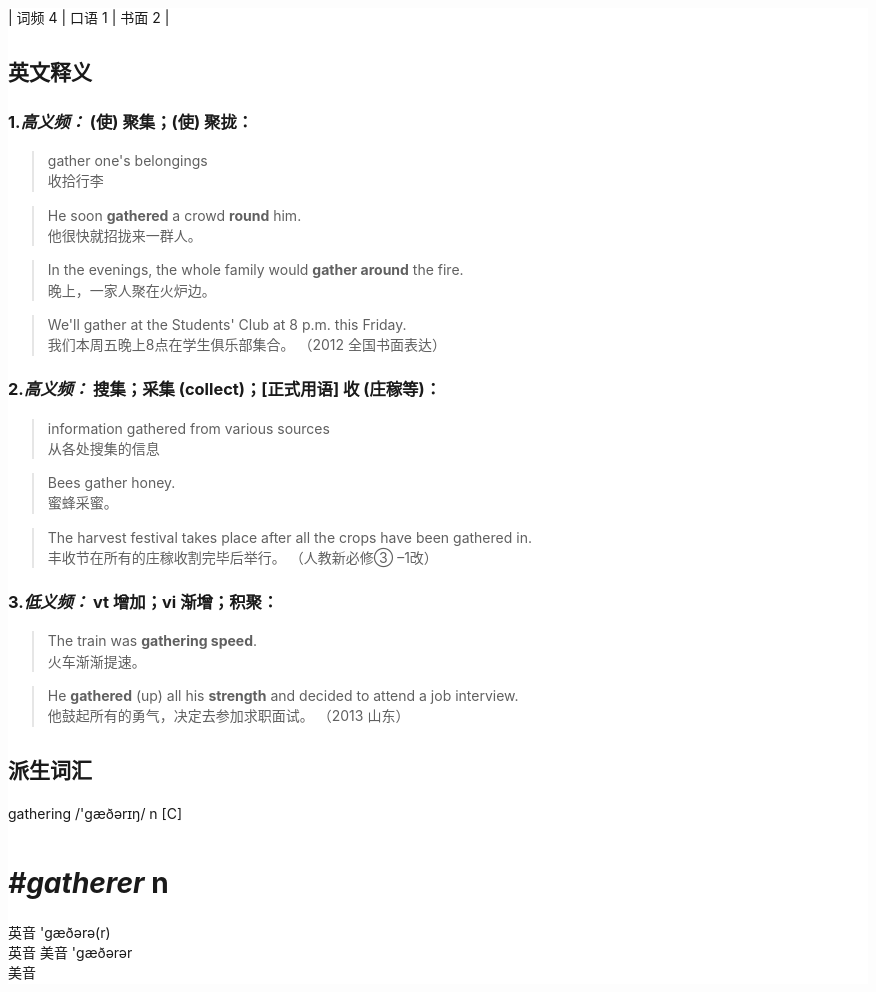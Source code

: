
| 词频 4 | 口语 1 | 书面 2 |  

英文释义
---
### 1.*高义频：* **(使) 聚集；(使) 聚拢：**  

 > gather one's belongings  
 > 收拾行李    

 > He soon **gathered** a crowd **round** him.  
 > 他很快就招拢来一群人。    
<audio src="./media/gather-1.aac"></audio>

 > In the evenings, the whole family would **gather around** the fire.  
 > 晚上，一家人聚在火炉边。    
<audio src="./media/In my memory he could fix any problem2_AAC.aac"></audio>

 > We'll gather at the Students'  Club at 8 p.m. this Friday.  
 > 我们本周五晚上8点在学生俱乐部集合。  （2012 全国书面表达）  
<audio src="./media/gather-2.aac"></audio>

### 2.*高义频：* **搜集；采集 (collect)；[正式用语] 收 (庄稼等)：**  

 > information gathered from various sources  
 > 从各处搜集的信息    

 > Bees gather honey.  
 > 蜜蜂采蜜。    
<audio src="./media/gather-3.aac"></audio>

 > The harvest festival takes place after all the crops have been gathered in.  
 > 丰收节在所有的庄稼收割完毕后举行。  （人教新必修③ –1改）  
<audio src="./media/The harvest festival takes place after all the crops have been gathered in2_AAC.aac"></audio>

### 3.*低义频：* **vt 增加；vi 渐增；积聚：**  

 > The train was **gathering speed**.  
 > 火车渐渐提速。    
<audio src="./media/gather-4.aac"></audio>

 > He **gathered** (up) all his **strength** and decided to attend a job interview.  
 > 他鼓起所有的勇气，决定去参加求职面试。  （2013 山东）  
<audio src="./media/He gathered (up) 317补录_AAC.aac"></audio>


派生词汇
---
gathering /'ɡæðərɪŋ/ n [C]  

# ***\#gatherer*** n
英音 'ɡæðərə(r)  
英音
<audio src="./media/gatherer1.aac"></audio>
美音 'ɡæðərər  
美音
<audio src="./media/gatherer2.aac"></audio>
